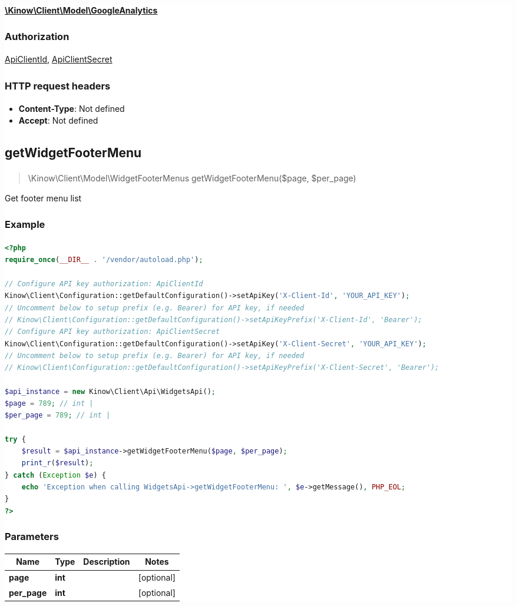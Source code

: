 [**\Kinow\Client\Model\GoogleAnalytics**](#GoogleAnalytics)

### Authorization

[ApiClientId](#ApiClientId), [ApiClientSecret](#ApiClientSecret)

### HTTP request headers

 - **Content-Type**: Not defined
 - **Accept**: Not defined

## **getWidgetFooterMenu**
> \Kinow\Client\Model\WidgetFooterMenus getWidgetFooterMenu($page, $per_page)



Get footer menu list

### Example
```php
<?php
require_once(__DIR__ . '/vendor/autoload.php');

// Configure API key authorization: ApiClientId
Kinow\Client\Configuration::getDefaultConfiguration()->setApiKey('X-Client-Id', 'YOUR_API_KEY');
// Uncomment below to setup prefix (e.g. Bearer) for API key, if needed
// Kinow\Client\Configuration::getDefaultConfiguration()->setApiKeyPrefix('X-Client-Id', 'Bearer');
// Configure API key authorization: ApiClientSecret
Kinow\Client\Configuration::getDefaultConfiguration()->setApiKey('X-Client-Secret', 'YOUR_API_KEY');
// Uncomment below to setup prefix (e.g. Bearer) for API key, if needed
// Kinow\Client\Configuration::getDefaultConfiguration()->setApiKeyPrefix('X-Client-Secret', 'Bearer');

$api_instance = new Kinow\Client\Api\WidgetsApi();
$page = 789; // int | 
$per_page = 789; // int | 

try {
    $result = $api_instance->getWidgetFooterMenu($page, $per_page);
    print_r($result);
} catch (Exception $e) {
    echo 'Exception when calling WidgetsApi->getWidgetFooterMenu: ', $e->getMessage(), PHP_EOL;
}
?>
```

### Parameters

Name | Type | Description  | Notes
------------- | ------------- | ------------- | -------------
 **page** | **int**|  | [optional]
 **per_page** | **int**|  | [optional]
